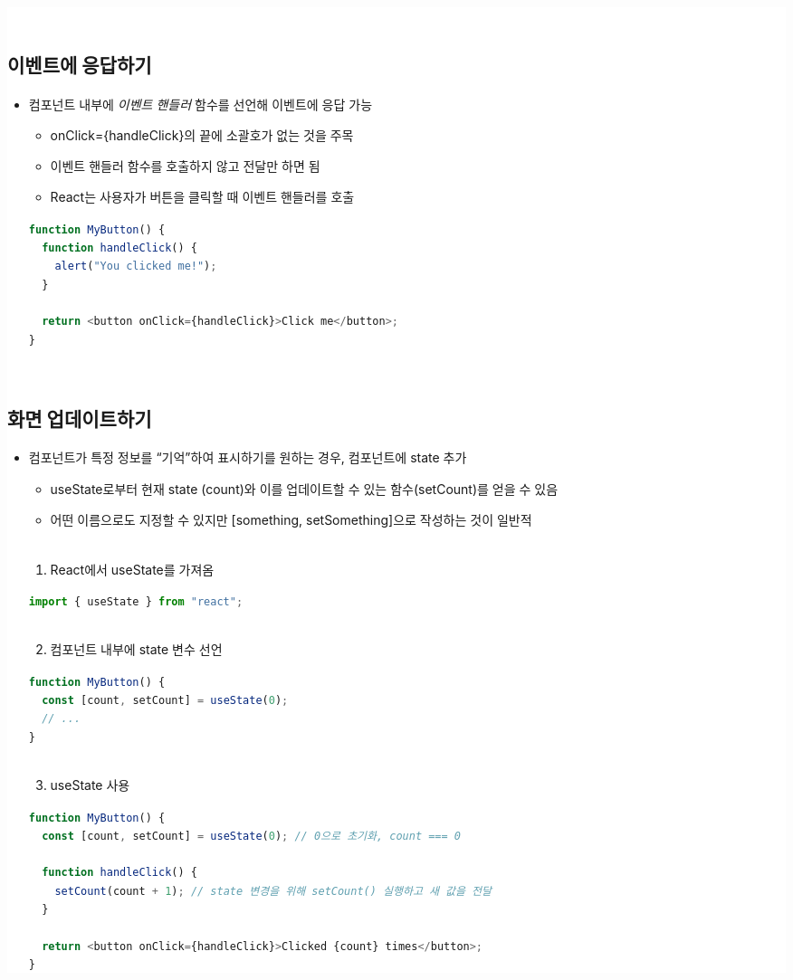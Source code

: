 <br />

## 이벤트에 응답하기

- 컴포넌트 내부에 _이벤트 핸들러_ 함수를 선언해 이벤트에 응답 가능

  - onClick={handleClick}의 끝에 소괄호가 없는 것을 주목

  - 이벤트 핸들러 함수를 호출하지 않고 전달만 하면 됨

  - React는 사용자가 버튼을 클릭할 때 이벤트 핸들러를 호출

  ```js
  function MyButton() {
    function handleClick() {
      alert("You clicked me!");
    }

    return <button onClick={handleClick}>Click me</button>;
  }
  ```

<br />

## 화면 업데이트하기

- 컴포넌트가 특정 정보를 “기억”하여 표시하기를 원하는 경우, 컴포넌트에 state 추가

  - useState로부터 현재 state (count)와 이를 업데이트할 수 있는 함수(setCount)를 얻을 수 있음

  - 어떤 이름으로도 지정할 수 있지만 [something, setSomething]으로 작성하는 것이 일반적

  <br />

  1. React에서 useState를 가져옴

  ```js
  import { useState } from "react";
  ```

  <br />

  2. 컴포넌트 내부에 state 변수 선언

  ```js
  function MyButton() {
    const [count, setCount] = useState(0);
    // ...
  }
  ```

  <br />

  3. useState 사용

  ```js
  function MyButton() {
    const [count, setCount] = useState(0); // 0으로 초기화, count === 0

    function handleClick() {
      setCount(count + 1); // state 변경을 위해 setCount() 실행하고 새 값을 전달
    }

    return <button onClick={handleClick}>Clicked {count} times</button>;
  }
  ```
